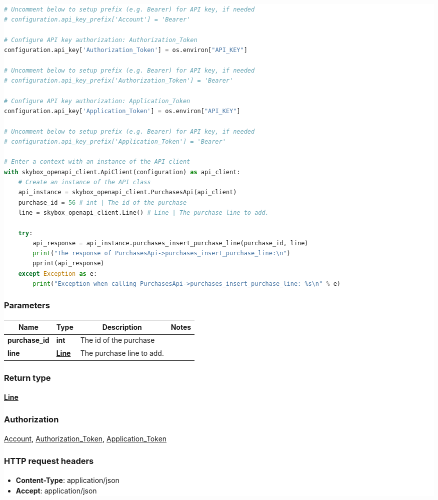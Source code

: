 ```python
# Uncomment below to setup prefix (e.g. Bearer) for API key, if needed
# configuration.api_key_prefix['Account'] = 'Bearer'

# Configure API key authorization: Authorization_Token
configuration.api_key['Authorization_Token'] = os.environ["API_KEY"]

# Uncomment below to setup prefix (e.g. Bearer) for API key, if needed
# configuration.api_key_prefix['Authorization_Token'] = 'Bearer'

# Configure API key authorization: Application_Token
configuration.api_key['Application_Token'] = os.environ["API_KEY"]

# Uncomment below to setup prefix (e.g. Bearer) for API key, if needed
# configuration.api_key_prefix['Application_Token'] = 'Bearer'

# Enter a context with an instance of the API client
with skybox_openapi_client.ApiClient(configuration) as api_client:
    # Create an instance of the API class
    api_instance = skybox_openapi_client.PurchasesApi(api_client)
    purchase_id = 56 # int | The id of the purchase
    line = skybox_openapi_client.Line() # Line | The purchase line to add.

    try:
        api_response = api_instance.purchases_insert_purchase_line(purchase_id, line)
        print("The response of PurchasesApi->purchases_insert_purchase_line:\n")
        pprint(api_response)
    except Exception as e:
        print("Exception when calling PurchasesApi->purchases_insert_purchase_line: %s\n" % e)
```



### Parameters


Name | Type | Description  | Notes
------------- | ------------- | ------------- | -------------
 **purchase_id** | **int**| The id of the purchase | 
 **line** | [**Line**](Line.md)| The purchase line to add. | 

### Return type

[**Line**](Line.md)

### Authorization

[Account](../README.md#Account), [Authorization_Token](../README.md#Authorization_Token), [Application_Token](../README.md#Application_Token)

### HTTP request headers

 - **Content-Type**: application/json
 - **Accept**: application/json
